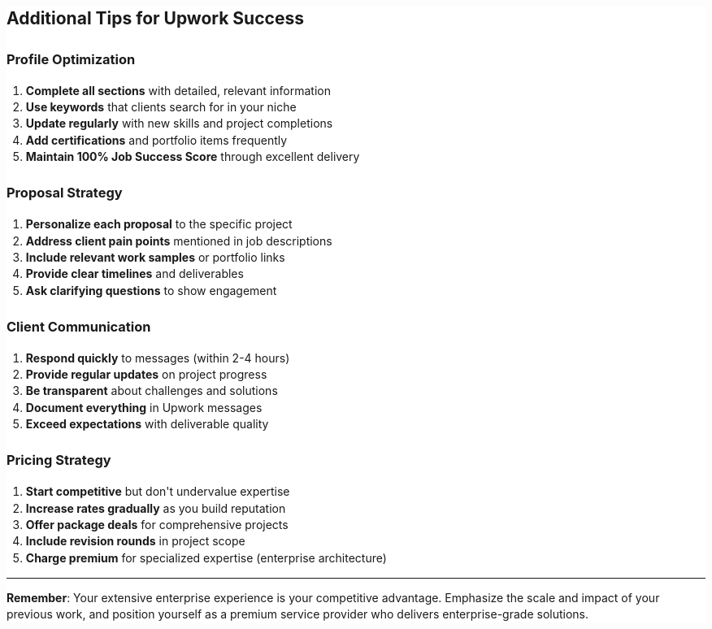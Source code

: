 ## Additional Tips for Upwork Success

### Profile Optimization
1. **Complete all sections** with detailed, relevant information
2. **Use keywords** that clients search for in your niche
3. **Update regularly** with new skills and project completions
4. **Add certifications** and portfolio items frequently
5. **Maintain 100% Job Success Score** through excellent delivery

### Proposal Strategy
1. **Personalize each proposal** to the specific project
2. **Address client pain points** mentioned in job descriptions
3. **Include relevant work samples** or portfolio links
4. **Provide clear timelines** and deliverables
5. **Ask clarifying questions** to show engagement

### Client Communication
1. **Respond quickly** to messages (within 2-4 hours)
2. **Provide regular updates** on project progress
3. **Be transparent** about challenges and solutions
4. **Document everything** in Upwork messages
5. **Exceed expectations** with deliverable quality

### Pricing Strategy
1. **Start competitive** but don't undervalue expertise
2. **Increase rates gradually** as you build reputation
3. **Offer package deals** for comprehensive projects
4. **Include revision rounds** in project scope
5. **Charge premium** for specialized expertise (enterprise architecture)

---

**Remember**: Your extensive enterprise experience is your competitive advantage. Emphasize the scale and impact of your previous work, and position yourself as a premium service provider who delivers enterprise-grade solutions.